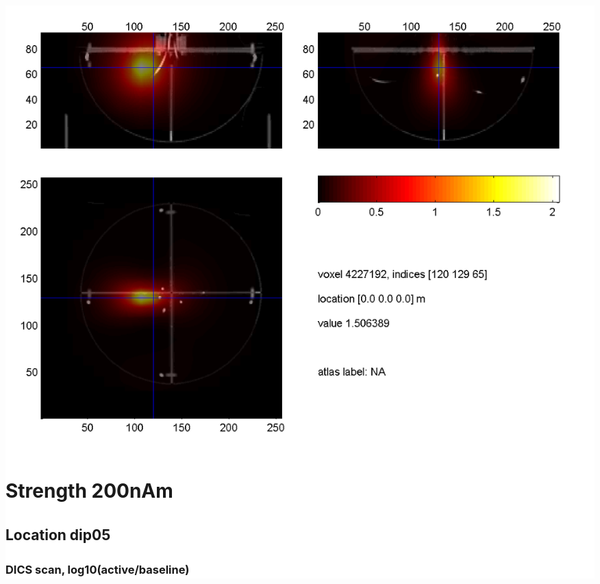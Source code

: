 ![](dip08_1000nAm_sss.fif_rv.png)
# Strength 200nAm

## Location dip05
### DICS scan, log10(active/baseline)